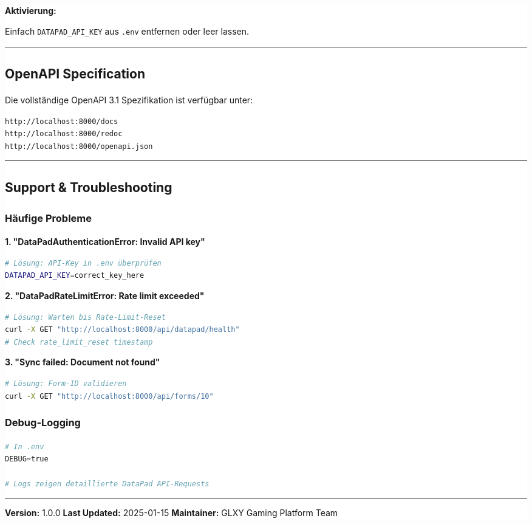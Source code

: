 **Aktivierung:**

Einfach `DATAPAD_API_KEY` aus `.env` entfernen oder leer lassen.

---

## OpenAPI Specification

Die vollständige OpenAPI 3.1 Spezifikation ist verfügbar unter:

```
http://localhost:8000/docs
http://localhost:8000/redoc
http://localhost:8000/openapi.json
```

---

## Support & Troubleshooting

### Häufige Probleme

**1. "DataPadAuthenticationError: Invalid API key"**

```bash
# Lösung: API-Key in .env überprüfen
DATAPAD_API_KEY=correct_key_here
```

**2. "DataPadRateLimitError: Rate limit exceeded"**

```bash
# Lösung: Warten bis Rate-Limit-Reset
curl -X GET "http://localhost:8000/api/datapad/health"
# Check rate_limit_reset timestamp
```

**3. "Sync failed: Document not found"**

```bash
# Lösung: Form-ID validieren
curl -X GET "http://localhost:8000/api/forms/10"
```

### Debug-Logging

```python
# In .env
DEBUG=true

# Logs zeigen detaillierte DataPad API-Requests
```

---

**Version:** 1.0.0
**Last Updated:** 2025-01-15
**Maintainer:** GLXY Gaming Platform Team
